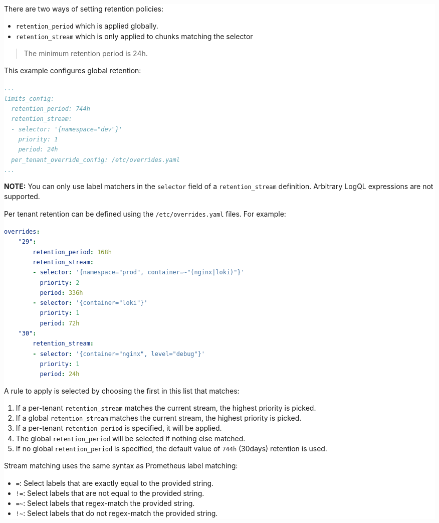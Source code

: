 There are two ways of setting retention policies:

- `retention_period` which is applied globally.
- `retention_stream` which is only applied to chunks matching the selector

> The minimum retention period is 24h.

This example configures global retention:

```yaml
...
limits_config:
  retention_period: 744h
  retention_stream:
  - selector: '{namespace="dev"}'
    priority: 1
    period: 24h
  per_tenant_override_config: /etc/overrides.yaml
...
```

**NOTE:** You can only use label matchers in the `selector` field of a `retention_stream` definition. Arbitrary LogQL expressions are not supported.

Per tenant retention can be defined using the `/etc/overrides.yaml` files. For example:

```yaml
overrides:
    "29":
        retention_period: 168h
        retention_stream:
        - selector: '{namespace="prod", container=~"(nginx|loki)"}'
          priority: 2
          period: 336h
        - selector: '{container="loki"}'
          priority: 1
          period: 72h
    "30":
        retention_stream:
        - selector: '{container="nginx", level="debug"}'
          priority: 1
          period: 24h
```

A rule to apply is selected by choosing the first in this list that matches:

1. If a per-tenant `retention_stream` matches the current stream, the highest priority is picked.
2. If a global `retention_stream` matches the current stream, the highest priority is picked.
3. If a per-tenant `retention_period` is specified, it will be applied.
4. The global `retention_period` will be selected if nothing else matched.
5. If no global `retention_period` is specified, the default value of `744h` (30days) retention is used.

Stream matching uses the same syntax as Prometheus label matching:

- `=`: Select labels that are exactly equal to the provided string.
- `!=`: Select labels that are not equal to the provided string.
- `=~`: Select labels that regex-match the provided string.
- `!~`: Select labels that do not regex-match the provided string.
